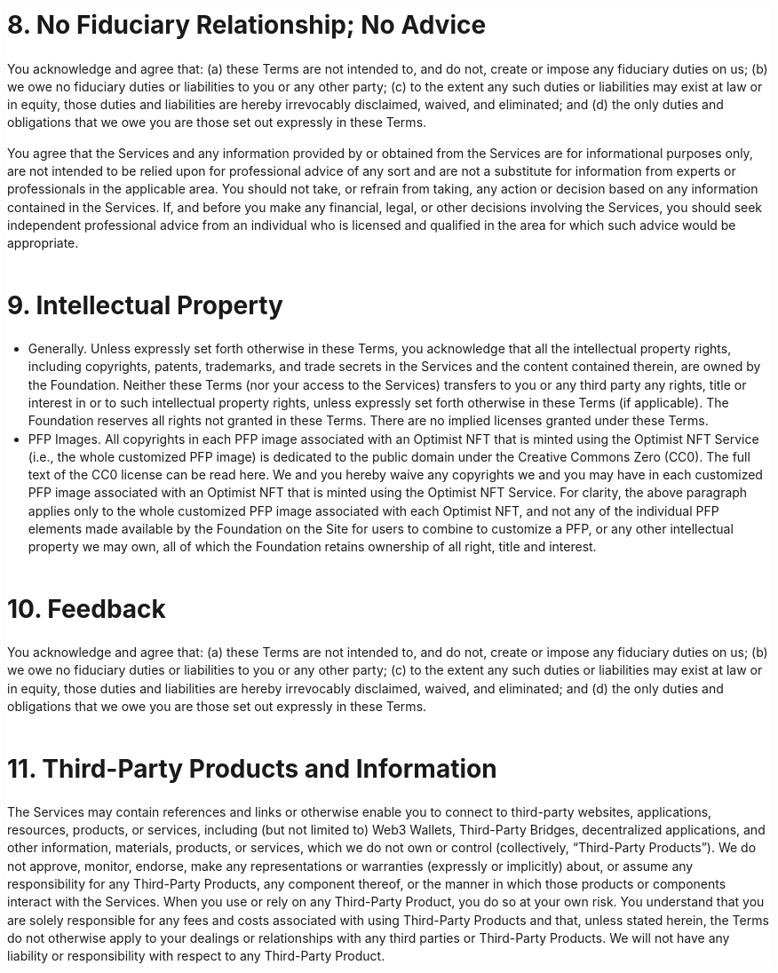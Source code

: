 
# 8. No Fiduciary Relationship; No Advice
You acknowledge and agree that: (a) these Terms are not intended to, and do not, create or impose any fiduciary duties on us; (b) we owe no fiduciary duties or liabilities to you or any other party; (c) to the extent any such duties or liabilities may exist at law or in equity, those duties and liabilities are hereby irrevocably disclaimed, waived, and eliminated; and (d) the only duties and obligations that we owe you are those set out expressly in these Terms.

You agree that the Services and any information provided by or obtained from the Services are for informational purposes only, are not intended to be relied upon for professional advice of any sort and are not a substitute for information from experts or professionals in the applicable area. You should not take, or refrain from taking, any action or decision based on any information contained in the Services. If, and before you make any financial, legal, or other decisions involving the Services, you should seek independent professional advice from an individual who is licensed and qualified in the area for which such advice would be appropriate.

# 9. Intellectual Property
* Generally. Unless expressly set forth otherwise in these Terms, you acknowledge that all the intellectual property rights, including copyrights, patents, trademarks, and trade secrets in the Services and the content contained therein, are owned by the Foundation. Neither these Terms (nor your access to the Services) transfers to you or any third party any rights, title or interest in or to such intellectual property rights, unless expressly set forth otherwise in these Terms (if applicable). The Foundation reserves all rights not granted in these Terms. There are no implied licenses granted under these Terms.
* PFP Images. All copyrights in each PFP image associated with an Optimist NFT that is minted using the Optimist NFT Service (i.e., the whole customized PFP image) is dedicated to the public domain under the Creative Commons Zero (CC0). The full text of the CC0 license can be read here. We and you hereby waive any copyrights we and you may have in each customized PFP image associated with an Optimist NFT that is minted using the Optimist NFT Service. For clarity, the above paragraph applies only to the whole customized PFP image associated with each Optimist NFT, and not any of the individual PFP elements made available by the Foundation on the Site for users to combine to customize a PFP, or any other intellectual property we may own, all of which the Foundation retains ownership of all right, title and interest.
# 10. Feedback
You acknowledge and agree that: (a) these Terms are not intended to, and do not, create or impose any fiduciary duties on us; (b) we owe no fiduciary duties or liabilities to you or any other party; (c) to the extent any such duties or liabilities may exist at law or in equity, those duties and liabilities are hereby irrevocably disclaimed, waived, and eliminated; and (d) the only duties and obligations that we owe you are those set out expressly in these Terms.

# 11. Third-Party Products and Information
The Services may contain references and links or otherwise enable you to connect to third-party websites, applications, resources, products, or services, including (but not limited to) Web3 Wallets, Third-Party Bridges, decentralized applications, and other information, materials, products, or services, which we do not own or control (collectively, “Third-Party Products”). We do not approve, monitor, endorse, make any representations or warranties (expressly or implicitly) about, or assume any responsibility for any Third-Party Products, any component thereof, or the manner in which those products or components interact with the Services. When you use or rely on any Third-Party Product, you do so at your own risk. You understand that you are solely responsible for any fees and costs associated with using Third-Party Products and that, unless stated herein, the Terms do not otherwise apply to your dealings or relationships with any third parties or Third-Party Products. We will not have any liability or responsibility with respect to any Third-Party Product.
